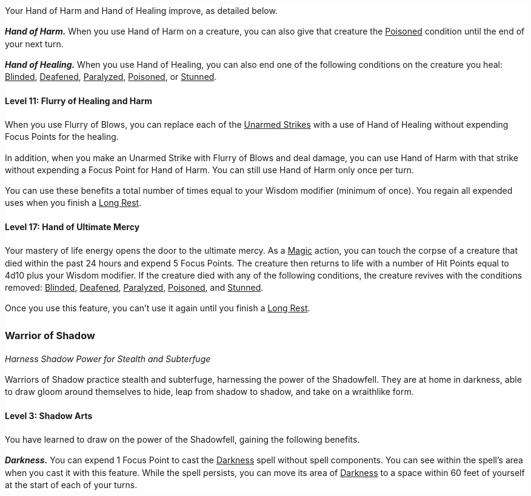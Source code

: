 Your Hand of Harm and Hand of Healing improve, as detailed below.

***Hand of Harm.*** When you use Hand of Harm on a creature, you can also give that creature the [Poisoned](/sources/dnd/free-rules/rules-glossary#PoisonedCondition) condition until the end of your next turn.

***Hand of Healing.*** When you use Hand of Healing, you can also end one of the following conditions on the creature you heal: [Blinded](/sources/dnd/free-rules/rules-glossary#BlindedCondition), [Deafened](/sources/dnd/free-rules/rules-glossary#DeafenedCondition), [Paralyzed](/sources/dnd/free-rules/rules-glossary#ParalyzedCondition), [Poisoned](/sources/dnd/free-rules/rules-glossary#PoisonedCondition), or [Stunned](/sources/dnd/free-rules/rules-glossary#StunnedCondition).

#### Level 11: Flurry of Healing and Harm

When you use Flurry of Blows, you can replace each of the [Unarmed Strikes](/sources/dnd/free-rules/rules-glossary#UnarmedStrike) with a use of Hand of Healing without expending Focus Points for the healing.

In addition, when you make an Unarmed Strike with Flurry of Blows and deal damage, you can use Hand of Harm with that strike without expending a Focus Point for Hand of Harm. You can still use Hand of Harm only once per turn.

You can use these benefits a total number of times equal to your Wisdom modifier (minimum of once). You regain all expended uses when you finish a [Long Rest](/sources/dnd/free-rules/rules-glossary#LongRest).

#### Level 17: Hand of Ultimate Mercy

Your mastery of life energy opens the door to the ultimate mercy. As a [Magic](/sources/dnd/free-rules/rules-glossary#MagicAction) action, you can touch the corpse of a creature that died within the past 24 hours and expend 5 Focus Points. The creature then returns to life with a number of Hit Points equal to 4d10 plus your Wisdom modifier. If the creature died with any of the following conditions, the creature revives with the conditions removed: [Blinded](/sources/dnd/free-rules/rules-glossary#BlindedCondition), [Deafened](/sources/dnd/free-rules/rules-glossary#DeafenedCondition), [Paralyzed](/sources/dnd/free-rules/rules-glossary#ParalyzedCondition), [Poisoned](/sources/dnd/free-rules/rules-glossary#PoisonedCondition), and [Stunned](/sources/dnd/free-rules/rules-glossary#StunnedCondition).

Once you use this feature, you can’t use it again until you finish a [Long Rest](/sources/dnd/free-rules/rules-glossary#LongRest).

### Warrior of Shadow

*Harness Shadow Power for Stealth and Subterfuge*

Warriors of Shadow practice stealth and subterfuge, harnessing the power of the Shadowfell. They are at home in darkness, able to draw gloom around themselves to hide, leap from shadow to shadow, and take on a wraithlike form.

#### Level 3: Shadow Arts

You have learned to draw on the power of the Shadowfell, gaining the following benefits.

***Darkness.*** You can expend 1 Focus Point to cast the [Darkness](/spells/2619080-darkness) spell without spell components. You can see within the spell’s area when you cast it with this feature. While the spell persists, you can move its area of [Darkness](/sources/dnd/free-rules/rules-glossary#Darkness) to a space within 60 feet of yourself at the start of each of your turns.
